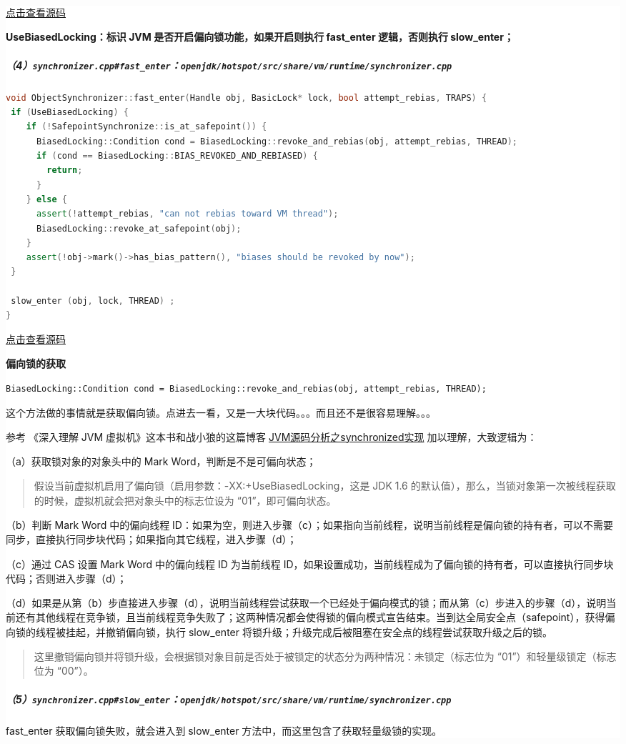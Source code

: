[点击查看源码](http://hg.openjdk.java.net/jdk8/jdk8/hotspot/file/87ee5ee27509/src/share/vm/runtime/basicLock.hpp#l32)

**UseBiasedLocking：标识 JVM 是否开启偏向锁功能，如果开启则执行 fast_enter 逻辑，否则执行 slow_enter；**

##### （4）`synchronizer.cpp#fast_enter`：`openjdk/hotspot/src/share/vm/runtime/synchronizer.cpp`

```c++
void ObjectSynchronizer::fast_enter(Handle obj, BasicLock* lock, bool attempt_rebias, TRAPS) {
 if (UseBiasedLocking) {
    if (!SafepointSynchronize::is_at_safepoint()) {
      BiasedLocking::Condition cond = BiasedLocking::revoke_and_rebias(obj, attempt_rebias, THREAD);
      if (cond == BiasedLocking::BIAS_REVOKED_AND_REBIASED) {
        return;
      }
    } else {
      assert(!attempt_rebias, "can not rebias toward VM thread");
      BiasedLocking::revoke_at_safepoint(obj);
    }
    assert(!obj->mark()->has_bias_pattern(), "biases should be revoked by now");
 }

 slow_enter (obj, lock, THREAD) ;
}
```

[点击查看源码](http://hg.openjdk.java.net/jdk8/jdk8/hotspot/file/87ee5ee27509/src/share/vm/runtime/synchronizer.cpp#l166)

**偏向锁的获取**

`BiasedLocking::Condition cond = BiasedLocking::revoke_and_rebias(obj, attempt_rebias, THREAD);`

这个方法做的事情就是获取偏向锁。点进去一看，又是一大块代码。。。而且还不是很容易理解。。。

参考 《深入理解 JVM 虚拟机》这本书和战小狼的这篇博客 [JVM源码分析之synchronized实现](https://www.jianshu.com/p/c5058b6fe8e5) 加以理解，大致逻辑为：

（a）获取锁对象的对象头中的 Mark Word，判断是不是可偏向状态；

> 假设当前虚拟机启用了偏向锁（启用参数：-XX:+UseBiasedLocking，这是 JDK 1.6 的默认值），那么，当锁对象第一次被线程获取的时候，虚拟机就会把对象头中的标志位设为 “01”，即可偏向状态。

（b）判断 Mark Word 中的偏向线程 ID：如果为空，则进入步骤（c）；如果指向当前线程，说明当前线程是偏向锁的持有者，可以不需要同步，直接执行同步块代码；如果指向其它线程，进入步骤（d）；

（c）通过 CAS 设置 Mark Word 中的偏向线程 ID 为当前线程 ID，如果设置成功，当前线程成为了偏向锁的持有者，可以直接执行同步块代码；否则进入步骤（d）；

（d）如果是从第（b）步直接进入步骤（d），说明当前线程尝试获取一个已经处于偏向模式的锁；而从第（c）步进入的步骤（d），说明当前还有其他线程在竞争锁，且当前线程竞争失败了；这两种情况都会使得锁的偏向模式宣告结束。当到达全局安全点（safepoint），获得偏向锁的线程被挂起，并撤销偏向锁，执行 slow_enter 将锁升级；升级完成后被阻塞在安全点的线程尝试获取升级之后的锁。

>这里撤销偏向锁并将锁升级，会根据锁对象目前是否处于被锁定的状态分为两种情况：未锁定（标志位为 “01”）和轻量级锁定（标志位为 “00”）。

##### （5）`synchronizer.cpp#slow_enter`：`openjdk/hotspot/src/share/vm/runtime/synchronizer.cpp`

fast_enter 获取偏向锁失败，就会进入到 slow_enter 方法中，而这里包含了获取轻量级锁的实现。

